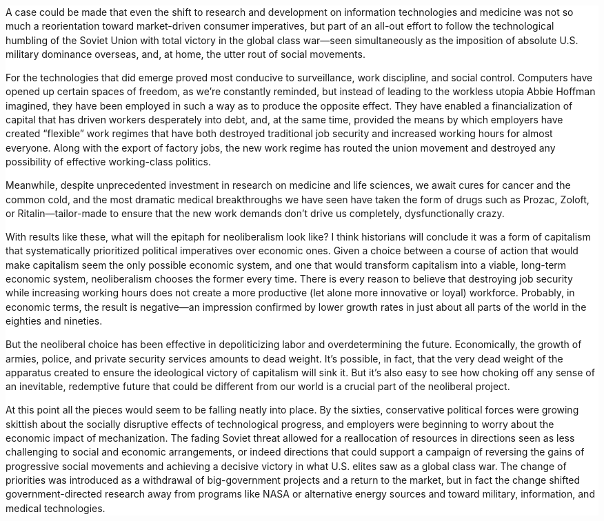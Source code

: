 A case could be made that even the shift to research and development on
information technologies and medicine was not so much a reorientation toward
market-driven consumer imperatives, but part of an all-out effort to follow
the technological humbling of the Soviet Union with total victory in the
global class war—seen simultaneously as the imposition of absolute U.S.
military dominance overseas, and, at home, the utter rout of social movements.

For the technologies that did emerge proved most conducive to surveillance,
work discipline, and social control. Computers have opened up certain spaces
of freedom, as we’re constantly reminded, but instead of leading to the
workless utopia Abbie Hoffman imagined, they have been employed in such a way
as to produce the opposite effect. They have enabled a financialization of
capital that has driven workers desperately into debt, and, at the same time,
provided the means by which employers have created “flexible” work regimes
that have both destroyed traditional job security and increased working hours
for almost everyone. Along with the export of factory jobs, the new work
regime has routed the union movement and destroyed any possibility of
effective working-class politics.

Meanwhile, despite unprecedented investment in research on medicine and life
sciences, we await cures for cancer and the common cold, and the most dramatic
medical breakthroughs we have seen have taken the form of drugs such as
Prozac, Zoloft, or Ritalin—tailor-made to ensure that the new work demands
don’t drive us completely, dysfunctionally crazy.

With results like these, what will the epitaph for neoliberalism look like? I
think historians will conclude it was a form of capitalism that systematically
prioritized political imperatives over economic ones. Given a choice between a
course of action that would make capitalism seem the only possible economic
system, and one that would transform capitalism into a viable, long-term
economic system, neoliberalism chooses the former every time. There is every
reason to believe that destroying job security while increasing working hours
does not create a more productive (let alone more innovative or loyal)
workforce. Probably, in economic terms, the result is negative—an impression
confirmed by lower growth rates in just about all parts of the world in the
eighties and nineties.

But the neoliberal choice has been effective in depoliticizing labor and
overdetermining the future. Economically, the growth of armies, police, and
private security services amounts to dead weight. It’s possible, in fact, that
the very dead weight of the apparatus created to ensure the ideological
victory of capitalism will sink it. But it’s also easy to see how choking off
any sense of an inevitable, redemptive future that could be different from our
world is a crucial part of the neoliberal project.

At this point all the pieces would seem to be falling neatly into place. By
the sixties, conservative political forces were growing skittish about the
socially disruptive effects of technological progress, and employers were
beginning to worry about the economic impact of mechanization. The fading
Soviet threat allowed for a reallocation of resources in directions seen as
less challenging to social and economic arrangements, or indeed directions
that could support a campaign of reversing the gains of progressive social
movements and achieving a decisive victory in what U.S. elites saw as a global
class war. The change of priorities was introduced as a withdrawal of
big-government projects and a return to the market, but in fact the change
shifted government-directed research away from programs like NASA or
alternative energy sources and toward military, information, and medical
technologies.
